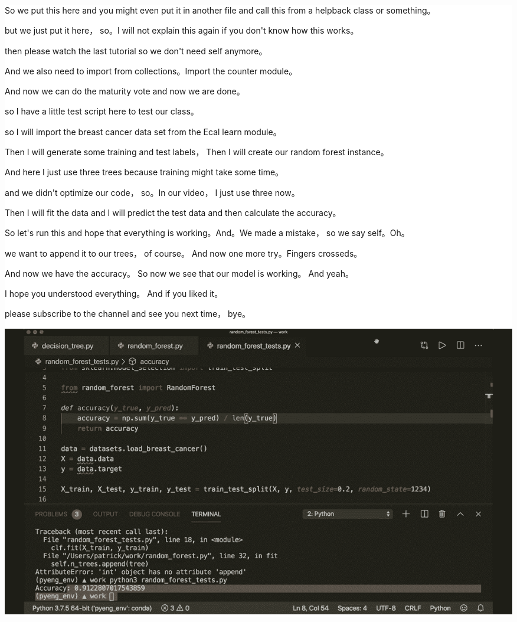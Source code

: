 So we put this here and you might even put it in another file and call this from a helpback class or something。

 but we just put it here， so。I will not explain this again if you don't know how this works。

 then please watch the last tutorial so we don't need self anymore。

And we also need to import from collections。Import the counter module。

And now we can do the maturity vote and now we are done。

 so I have a little test script here to test our class。

 so I will import the breast cancer data set from the Ecal learn module。

 Then I will generate some training and test labels， Then I will create our random forest instance。

And here I just use three trees because training might take some time。

 and we didn't optimize our code， so。In our video， I just use three now。

 Then I will fit the data and I will predict the test data and then calculate the accuracy。

 So let's run this and hope that everything is working。And。We made a mistake， so we say self。Oh。

 we want to append it to our trees， of course。 And now one more try。Fingers crosseds。

And now we have the accuracy。 So now we see that our model is working。 And yeah。

 I hope you understood everything。 And if you liked it。

 please subscribe to the channel and see you next time， bye。



![](img/657eaccf75713176fcbe8f6ff6eea819_3.png)